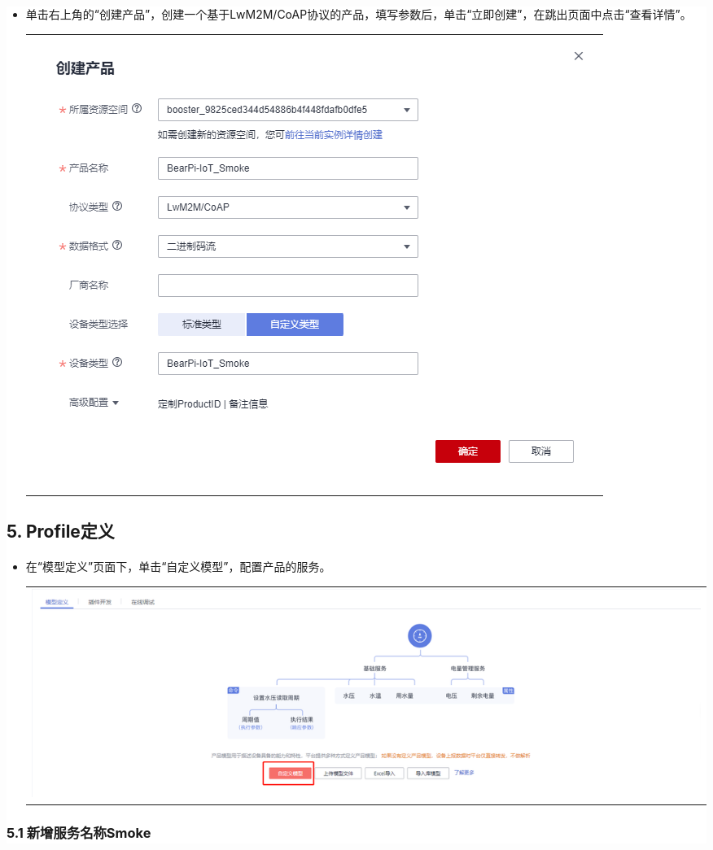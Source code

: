 - 单击右上角的“创建产品”，创建一个基于LwM2M/CoAP协议的产品，填写参数后，单击“立即创建”，在跳出页面中点击“查看详情”。

    <table><tbody><tr><td><img src="../../../../docs/device-dev/figures/BearPi-IoT_Smoke/创建产品.png" /></td></tr></tbody></table>

## 5. Profile定义
- 在“模型定义”页面下，单击“自定义模型”，配置产品的服务。

    <table><tbody><tr><td><img src="../../../../docs/device-dev/figures/自定义模型.png" /></td></tr></tbody></table>

### 5.1 新增服务名称Smoke

